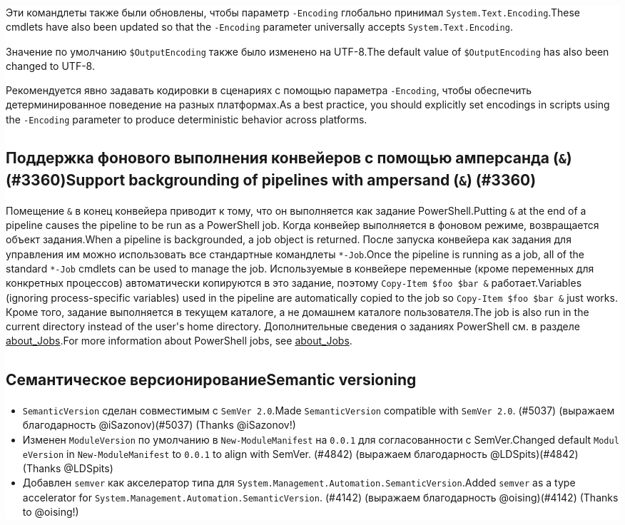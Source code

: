 <span data-ttu-id="e78b4-241">Эти командлеты также были обновлены, чтобы параметр `-Encoding` глобально принимал `System.Text.Encoding`.</span><span class="sxs-lookup"><span data-stu-id="e78b4-241">These cmdlets have also been updated so that the `-Encoding` parameter universally accepts `System.Text.Encoding`.</span></span>

<span data-ttu-id="e78b4-242">Значение по умолчанию `$OutputEncoding` также было изменено на UTF-8.</span><span class="sxs-lookup"><span data-stu-id="e78b4-242">The default value of `$OutputEncoding` has also been changed to UTF-8.</span></span>

<span data-ttu-id="e78b4-243">Рекомендуется явно задавать кодировки в сценариях с помощью параметра `-Encoding`, чтобы обеспечить детерминированное поведение на разных платформах.</span><span class="sxs-lookup"><span data-stu-id="e78b4-243">As a best practice, you should explicitly set encodings in scripts using the `-Encoding` parameter to produce deterministic behavior across platforms.</span></span>

## <a name="support-backgrounding-of-pipelines-with-ampersand--3360"></a><span data-ttu-id="e78b4-244">Поддержка фонового выполнения конвейеров с помощью амперсанда (`&`) (#3360)</span><span class="sxs-lookup"><span data-stu-id="e78b4-244">Support backgrounding of pipelines with ampersand (`&`) (#3360)</span></span>

<span data-ttu-id="e78b4-245">Помещение `&` в конец конвейера приводит к тому, что он выполняется как задание PowerShell.</span><span class="sxs-lookup"><span data-stu-id="e78b4-245">Putting `&` at the end of a pipeline causes the pipeline to be run as a PowerShell job.</span></span>
<span data-ttu-id="e78b4-246">Когда конвейер выполняется в фоновом режиме, возвращается объект задания.</span><span class="sxs-lookup"><span data-stu-id="e78b4-246">When a pipeline is backgrounded, a job object is returned.</span></span>
<span data-ttu-id="e78b4-247">После запуска конвейера как задания для управления им можно использовать все стандартные командлеты `*-Job`.</span><span class="sxs-lookup"><span data-stu-id="e78b4-247">Once the pipeline is running as a job, all of the standard `*-Job` cmdlets can be used to manage the job.</span></span>
<span data-ttu-id="e78b4-248">Используемые в конвейере переменные (кроме переменных для конкретных процессов) автоматически копируются в это задание, поэтому `Copy-Item $foo $bar &` работает.</span><span class="sxs-lookup"><span data-stu-id="e78b4-248">Variables (ignoring process-specific variables) used in the pipeline are automatically copied to the job so `Copy-Item $foo $bar &` just works.</span></span>
<span data-ttu-id="e78b4-249">Кроме того, задание выполняется в текущем каталоге, а не домашнем каталоге пользователя.</span><span class="sxs-lookup"><span data-stu-id="e78b4-249">The job is also run in the current directory instead of the user's home directory.</span></span>
<span data-ttu-id="e78b4-250">Дополнительные сведения о заданиях PowerShell см. в разделе [about_Jobs](https://msdn.microsoft.com/powershell/reference/6/about/about_jobs).</span><span class="sxs-lookup"><span data-stu-id="e78b4-250">For more information about PowerShell jobs, see [about_Jobs](https://msdn.microsoft.com/powershell/reference/6/about/about_jobs).</span></span>

## <a name="semantic-versioning"></a><span data-ttu-id="e78b4-251">Семантическое версионирование</span><span class="sxs-lookup"><span data-stu-id="e78b4-251">Semantic versioning</span></span>

- <span data-ttu-id="e78b4-252">`SemanticVersion` сделан совместимым с `SemVer 2.0`.</span><span class="sxs-lookup"><span data-stu-id="e78b4-252">Made `SemanticVersion` compatible with `SemVer 2.0`.</span></span> <span data-ttu-id="e78b4-253">(#5037) (выражаем благодарность @iSazonov)</span><span class="sxs-lookup"><span data-stu-id="e78b4-253">(#5037) (Thanks @iSazonov!)</span></span>
- <span data-ttu-id="e78b4-254">Изменен `ModuleVersion` по умолчанию в `New-ModuleManifest` на `0.0.1` для согласованности с SemVer.</span><span class="sxs-lookup"><span data-stu-id="e78b4-254">Changed default `ModuleVersion` in `New-ModuleManifest` to `0.0.1` to align with SemVer.</span></span> <span data-ttu-id="e78b4-255">(#4842) (выражаем благодарность @LDSpits)</span><span class="sxs-lookup"><span data-stu-id="e78b4-255">(#4842) (Thanks @LDSpits)</span></span>
- <span data-ttu-id="e78b4-256">Добавлен `semver` как акселератор типа для `System.Management.Automation.SemanticVersion`.</span><span class="sxs-lookup"><span data-stu-id="e78b4-256">Added `semver` as a type accelerator for `System.Management.Automation.SemanticVersion`.</span></span> <span data-ttu-id="e78b4-257">(#4142) (выражаем благодарность @oising)</span><span class="sxs-lookup"><span data-stu-id="e78b4-257">(#4142) (Thanks to @oising!)</span></span>